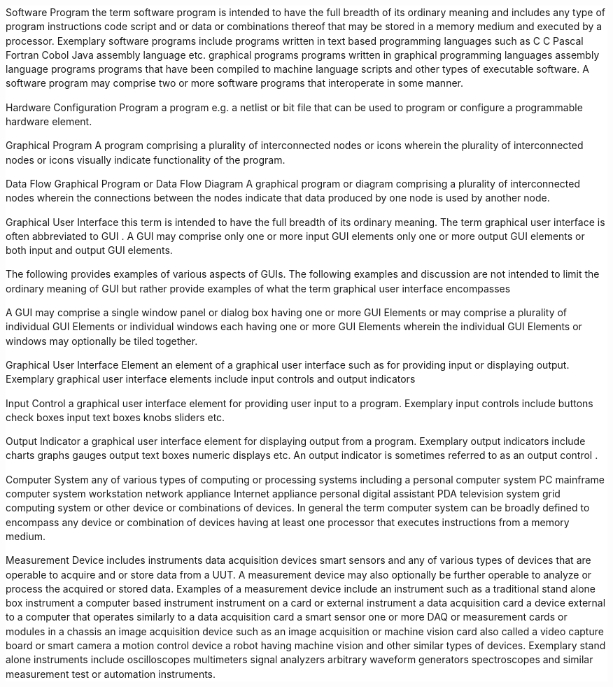 Software Program the term software program is intended to have the full breadth of its ordinary meaning and includes any type of program instructions code script and or data or combinations thereof that may be stored in a memory medium and executed by a processor. Exemplary software programs include programs written in text based programming languages such as C C Pascal Fortran Cobol Java assembly language etc. graphical programs programs written in graphical programming languages assembly language programs programs that have been compiled to machine language scripts and other types of executable software. A software program may comprise two or more software programs that interoperate in some manner.

Hardware Configuration Program a program e.g. a netlist or bit file that can be used to program or configure a programmable hardware element.

Graphical Program A program comprising a plurality of interconnected nodes or icons wherein the plurality of interconnected nodes or icons visually indicate functionality of the program.

Data Flow Graphical Program or Data Flow Diagram A graphical program or diagram comprising a plurality of interconnected nodes wherein the connections between the nodes indicate that data produced by one node is used by another node.

Graphical User Interface this term is intended to have the full breadth of its ordinary meaning. The term graphical user interface is often abbreviated to GUI . A GUI may comprise only one or more input GUI elements only one or more output GUI elements or both input and output GUI elements.

The following provides examples of various aspects of GUIs. The following examples and discussion are not intended to limit the ordinary meaning of GUI but rather provide examples of what the term graphical user interface encompasses 

A GUI may comprise a single window panel or dialog box having one or more GUI Elements or may comprise a plurality of individual GUI Elements or individual windows each having one or more GUI Elements wherein the individual GUI Elements or windows may optionally be tiled together.

Graphical User Interface Element an element of a graphical user interface such as for providing input or displaying output. Exemplary graphical user interface elements include input controls and output indicators

Input Control a graphical user interface element for providing user input to a program. Exemplary input controls include buttons check boxes input text boxes knobs sliders etc.

Output Indicator a graphical user interface element for displaying output from a program. Exemplary output indicators include charts graphs gauges output text boxes numeric displays etc. An output indicator is sometimes referred to as an output control .

Computer System any of various types of computing or processing systems including a personal computer system PC mainframe computer system workstation network appliance Internet appliance personal digital assistant PDA television system grid computing system or other device or combinations of devices. In general the term computer system can be broadly defined to encompass any device or combination of devices having at least one processor that executes instructions from a memory medium.

Measurement Device includes instruments data acquisition devices smart sensors and any of various types of devices that are operable to acquire and or store data from a UUT. A measurement device may also optionally be further operable to analyze or process the acquired or stored data. Examples of a measurement device include an instrument such as a traditional stand alone box instrument a computer based instrument instrument on a card or external instrument a data acquisition card a device external to a computer that operates similarly to a data acquisition card a smart sensor one or more DAQ or measurement cards or modules in a chassis an image acquisition device such as an image acquisition or machine vision card also called a video capture board or smart camera a motion control device a robot having machine vision and other similar types of devices. Exemplary stand alone instruments include oscilloscopes multimeters signal analyzers arbitrary waveform generators spectroscopes and similar measurement test or automation instruments.
